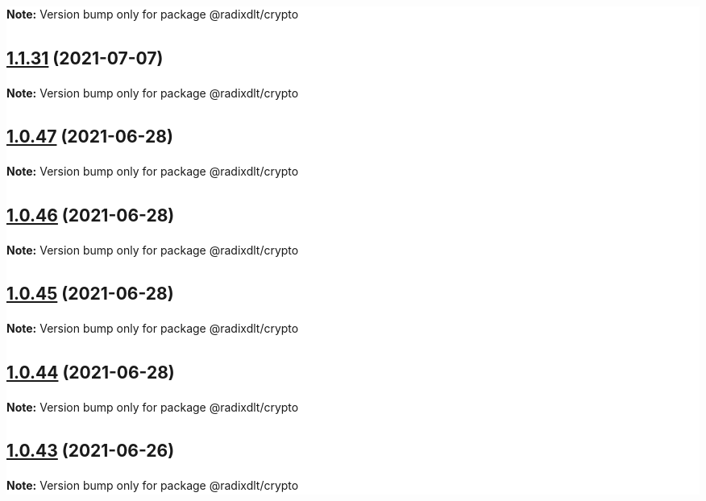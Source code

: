**Note:** Version bump only for package @radixdlt/crypto





## [1.1.31](https://github.com/radixdlt/radixdlt-javascript/compare/@radixdlt/crypto@1.0.47...@radixdlt/crypto@1.1.31) (2021-07-07)

**Note:** Version bump only for package @radixdlt/crypto





## [1.0.47](https://github.com/radixdlt/radixdlt-javascript/compare/@radixdlt/crypto@1.0.46...@radixdlt/crypto@1.0.47) (2021-06-28)

**Note:** Version bump only for package @radixdlt/crypto





## [1.0.46](https://github.com/radixdlt/radixdlt-javascript/compare/@radixdlt/crypto@1.0.45...@radixdlt/crypto@1.0.46) (2021-06-28)

**Note:** Version bump only for package @radixdlt/crypto





## [1.0.45](https://github.com/radixdlt/radixdlt-javascript/compare/@radixdlt/crypto@1.0.44...@radixdlt/crypto@1.0.45) (2021-06-28)

**Note:** Version bump only for package @radixdlt/crypto





## [1.0.44](https://github.com/radixdlt/radixdlt-javascript/compare/@radixdlt/crypto@1.0.43...@radixdlt/crypto@1.0.44) (2021-06-28)

**Note:** Version bump only for package @radixdlt/crypto





## [1.0.43](https://github.com/radixdlt/radixdlt-javascript/compare/@radixdlt/crypto@1.0.42...@radixdlt/crypto@1.0.43) (2021-06-26)

**Note:** Version bump only for package @radixdlt/crypto
